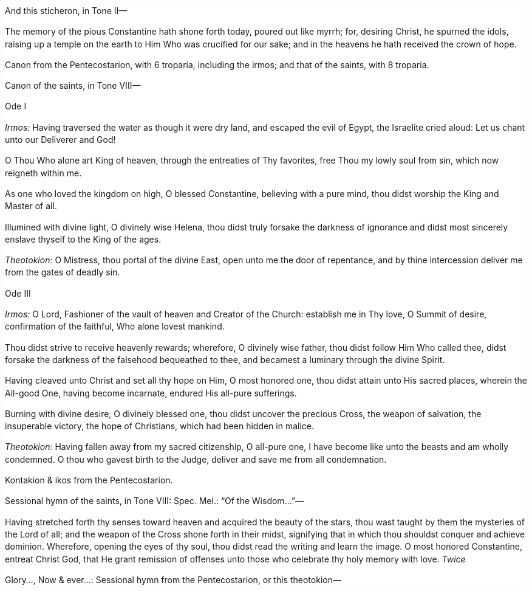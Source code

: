 And this sticheron, in Tone II—

The memory of the pious Constantine hath shone forth today, poured out like myrrh; for, desiring Christ, he spurned the idols, raising up a temple on the earth to Him Who was crucified for our sake; and in the heavens he hath received the crown of hope.

Canon from the Pentecostarion, with 6 troparia, including the irmos; and that of the saints, with 8 troparia.

Canon of the saints, in Tone VIII—

Ode I

*Irmos:* Having traversed the water as though it were dry land, and escaped the evil of Egypt, the Israelite cried aloud: Let us chant unto our Deliverer and God!

O Thou Who alone art King of heaven, through the entreaties of Thy favorites, free Thou my lowly soul from sin, which now reigneth within me.

As one who loved the kingdom on high, O blessed Constantine, believing with a pure mind, thou didst worship the King and Master of all.

Illumined with divine light, O divinely wise Helena, thou didst truly forsake the darkness of ignorance and didst most sincerely enslave thyself to the King of the ages.

*Theotokion:* O Mistress, thou portal of the divine East, open unto me the door of repentance, and by thine intercession deliver me from the gates of deadly sin.

Ode III

*Irmos:* O Lord, Fashioner of the vault of heaven and Creator of the Church: establish me in Thy love, O Summit of desire, confirmation of the faithful, Who alone lovest mankind.

Thou didst strive to receive heavenly rewards; wherefore, O divinely wise father, thou didst follow Him Who called thee, didst forsake the darkness of the falsehood bequeathed to thee, and becamest a luminary through the divine Spirit.

Having cleaved unto Christ and set all thy hope on Him, O most honored one, thou didst attain unto His sacred places, wherein the All-good One, having become incarnate, endured His all-pure sufferings.

Burning with divine desire, O divinely blessed one, thou didst uncover the precious Cross, the weapon of salvation, the insuperable victory, the hope of Christians, which had been hidden in malice.

*Theotokion:* Having fallen away from my sacred citizenship, O all-pure one, I have become like unto the beasts and am wholly condemned. O thou who gavest birth to the Judge, deliver and save me from all condemnation.

Kontakion & ikos from the Pentecostarion.

Sessional hymn of the saints, in Tone VIII: Spec. Mel.: “Of the Wisdom…”—

Having stretched forth thy senses toward heaven and acquired the beauty of the stars, thou wast taught by them the mysteries of the Lord of all; and the weapon of the Cross shone forth in their midst, signifying that in which thou shouldst conquer and achieve dominion. Wherefore, opening the eyes of thy soul, thou didst read the writing and learn the image. O most honored Constantine, entreat Christ God, that He grant remission of offenses unto those who celebrate thy holy memory with love. *Twice*

Glory…, Now & ever…: Sessional hymn from the Pentecostarion, or this theotokion—
